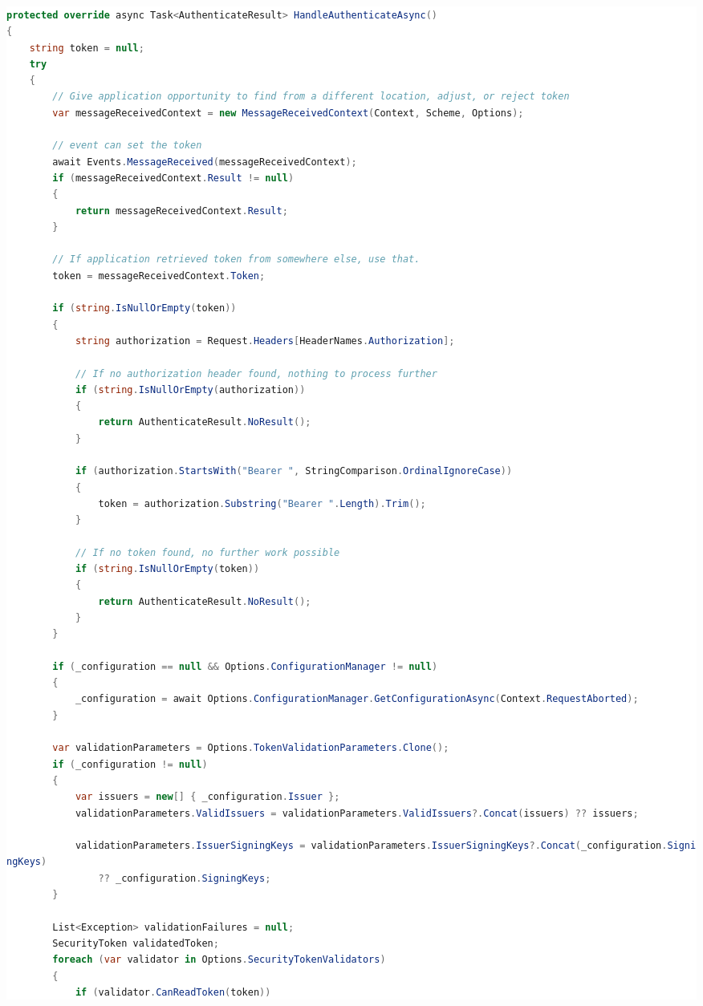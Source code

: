 ```csharp
protected override async Task<AuthenticateResult> HandleAuthenticateAsync()
{
    string token = null;
    try
    {
        // Give application opportunity to find from a different location, adjust, or reject token
        var messageReceivedContext = new MessageReceivedContext(Context, Scheme, Options);

        // event can set the token
        await Events.MessageReceived(messageReceivedContext);
        if (messageReceivedContext.Result != null)
        {
            return messageReceivedContext.Result;
        }

        // If application retrieved token from somewhere else, use that.
        token = messageReceivedContext.Token;

        if (string.IsNullOrEmpty(token))
        {
            string authorization = Request.Headers[HeaderNames.Authorization];

            // If no authorization header found, nothing to process further
            if (string.IsNullOrEmpty(authorization))
            {
                return AuthenticateResult.NoResult();
            }

            if (authorization.StartsWith("Bearer ", StringComparison.OrdinalIgnoreCase))
            {
                token = authorization.Substring("Bearer ".Length).Trim();
            }

            // If no token found, no further work possible
            if (string.IsNullOrEmpty(token))
            {
                return AuthenticateResult.NoResult();
            }
        }

        if (_configuration == null && Options.ConfigurationManager != null)
        {
            _configuration = await Options.ConfigurationManager.GetConfigurationAsync(Context.RequestAborted);
        }

        var validationParameters = Options.TokenValidationParameters.Clone();
        if (_configuration != null)
        {
            var issuers = new[] { _configuration.Issuer };
            validationParameters.ValidIssuers = validationParameters.ValidIssuers?.Concat(issuers) ?? issuers;

            validationParameters.IssuerSigningKeys = validationParameters.IssuerSigningKeys?.Concat(_configuration.SigningKeys)
                ?? _configuration.SigningKeys;
        }

        List<Exception> validationFailures = null;
        SecurityToken validatedToken;
        foreach (var validator in Options.SecurityTokenValidators)
        {
            if (validator.CanReadToken(token))
```